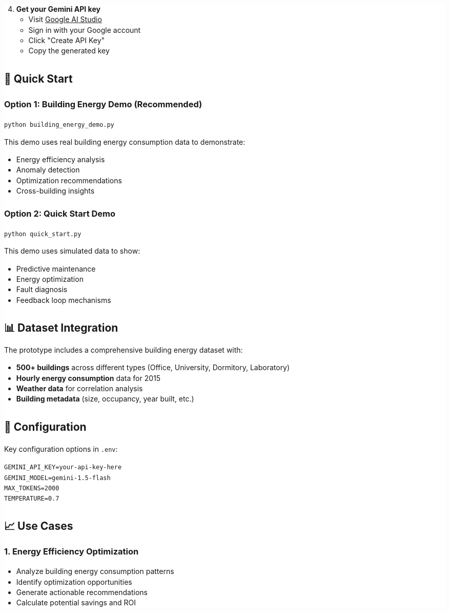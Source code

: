 4. **Get your Gemini API key**
   - Visit [Google AI Studio](https://makersuite.google.com/app/apikey)
   - Sign in with your Google account
   - Click "Create API Key"
   - Copy the generated key

## 🎯 Quick Start

### Option 1: Building Energy Demo (Recommended)
```bash
python building_energy_demo.py
```
This demo uses real building energy consumption data to demonstrate:
- Energy efficiency analysis
- Anomaly detection
- Optimization recommendations
- Cross-building insights

### Option 2: Quick Start Demo
```bash
python quick_start.py
```
This demo uses simulated data to show:
- Predictive maintenance
- Energy optimization
- Fault diagnosis
- Feedback loop mechanisms

## 📊 Dataset Integration

The prototype includes a comprehensive building energy dataset with:
- **500+ buildings** across different types (Office, University, Dormitory, Laboratory)
- **Hourly energy consumption** data for 2015
- **Weather data** for correlation analysis
- **Building metadata** (size, occupancy, year built, etc.)

## 🔧 Configuration

Key configuration options in `.env`:

```env
GEMINI_API_KEY=your-api-key-here
GEMINI_MODEL=gemini-1.5-flash
MAX_TOKENS=2000
TEMPERATURE=0.7
```

## 📈 Use Cases

### 1. Energy Efficiency Optimization
- Analyze building energy consumption patterns
- Identify optimization opportunities
- Generate actionable recommendations
- Calculate potential savings and ROI
